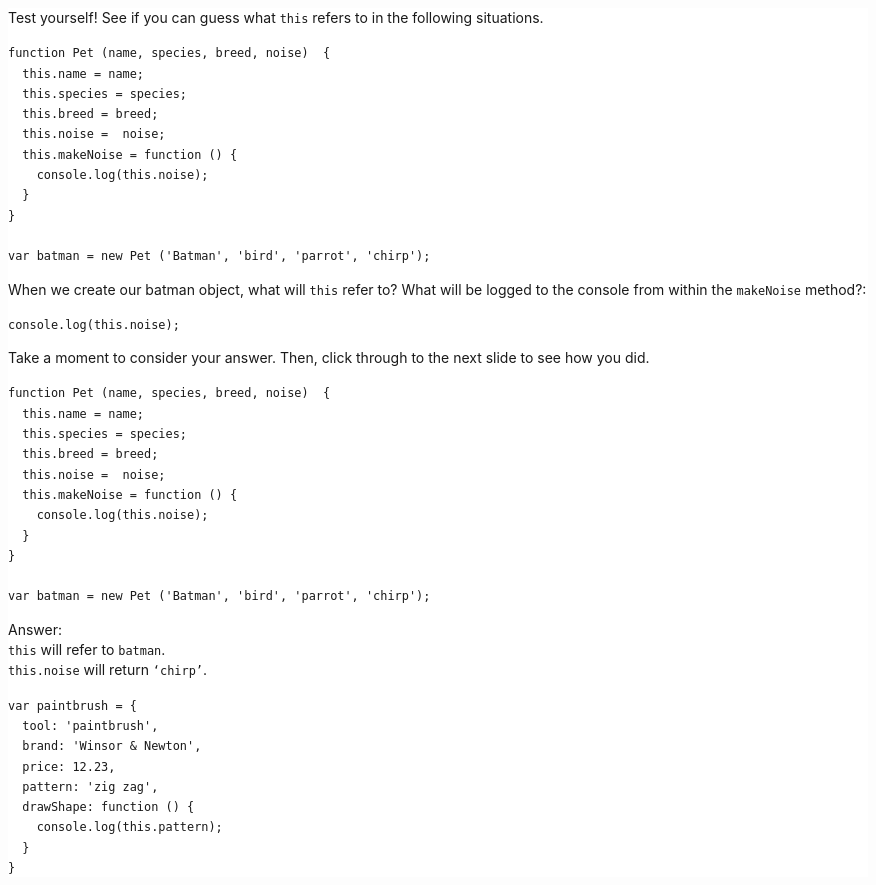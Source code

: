 
Test yourself! See if you can guess what `this` refers to in the following situations.







    function Pet (name, species, breed, noise)  {
      this.name = name;
      this.species = species;
      this.breed = breed;
      this.noise =  noise;
      this.makeNoise = function () {
        console.log(this.noise);
      }
    }

    var batman = new Pet ('Batman', 'bird', 'parrot', 'chirp');

When we create our batman object, what will `this` refer to? What will be logged to the console from within the `makeNoise` method?:

`console.log(this.noise);`

Take a moment to consider your answer. Then, click through to the next slide to see how you did.







    function Pet (name, species, breed, noise)  {
      this.name = name;
      this.species = species;
      this.breed = breed;
      this.noise =  noise;
      this.makeNoise = function () {
        console.log(this.noise);
      }
    }

    var batman = new Pet ('Batman', 'bird', 'parrot', 'chirp');

Answer:  
`this` will refer to `batman`.  
`this.noise` will return `‘chirp’`.







    var paintbrush = {
      tool: 'paintbrush',
      brand: 'Winsor & Newton',
      price: 12.23,
      pattern: 'zig zag',
      drawShape: function () {
        console.log(this.pattern);
      }
    }
